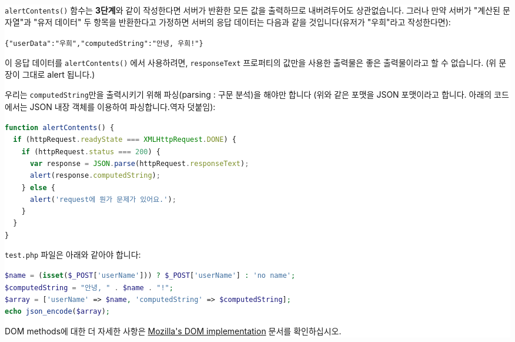 `alertContents()` 함수는 **3단계**와 같이 작성한다면 서버가 반환한 모든 값을 출력하므로 내버려두어도 상관없습니다. 그러나 만약 서버가 "계산된 문자열"과 "유저 데이터" 두 항목을 반환한다고 가정하면 서버의 응답 데이터는 다음과 같을 것입니다(유저가 "우희"라고 작성한다면):

`{"userData":"우희","computedString":"안녕, 우희!"}`

이 응답 데이터를 `alertContents()` 에서 사용하려면, `responseText` 프로퍼티의 값만을 사용한 출력물은 좋은 출력물이라고 할 수 없습니다. (위 문장이 그대로 alert 됩니다.)

우리는 `computedString`만을 출력시키기 위해 파싱(parsing : 구문 분석)을 해야만 합니다 (위와 같은 포맷을 JSON 포맷이라고 합니다. 아래의 코드에서는 JSON 내장 객체를 이용하여 파싱합니다.역자 덧붙임):

```js
function alertContents() {
  if (httpRequest.readyState === XMLHttpRequest.DONE) {
    if (httpRequest.status === 200) {
      var response = JSON.parse(httpRequest.responseText);
      alert(response.computedString);
    } else {
      alert('request에 뭔가 문제가 있어요.');
    }
  }
}
```

`test.php` 파일은 아래와 같아야 합니다:

```php
$name = (isset($_POST['userName'])) ? $_POST['userName'] : 'no name';
$computedString = "안녕, " . $name . "!";
$array = ['userName' => $name, 'computedString' => $computedString];
echo json_encode($array);
```

DOM methods에 대한 더 자세한 사항은 [Mozilla's DOM implementation](http://www.mozilla.org/docs/dom/) 문서를 확인하십시오.
